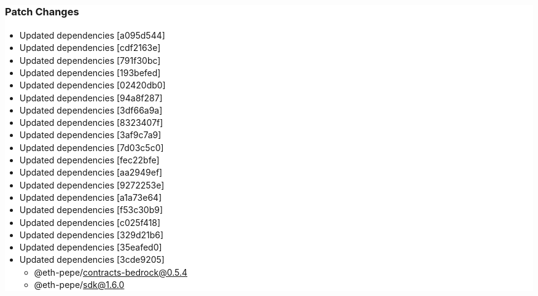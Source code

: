 ### Patch Changes

- Updated dependencies [a095d544]
- Updated dependencies [cdf2163e]
- Updated dependencies [791f30bc]
- Updated dependencies [193befed]
- Updated dependencies [02420db0]
- Updated dependencies [94a8f287]
- Updated dependencies [3df66a9a]
- Updated dependencies [8323407f]
- Updated dependencies [3af9c7a9]
- Updated dependencies [7d03c5c0]
- Updated dependencies [fec22bfe]
- Updated dependencies [aa2949ef]
- Updated dependencies [9272253e]
- Updated dependencies [a1a73e64]
- Updated dependencies [f53c30b9]
- Updated dependencies [c025f418]
- Updated dependencies [329d21b6]
- Updated dependencies [35eafed0]
- Updated dependencies [3cde9205]
  - @eth-pepe/contracts-bedrock@0.5.4
  - @eth-pepe/sdk@1.6.0
